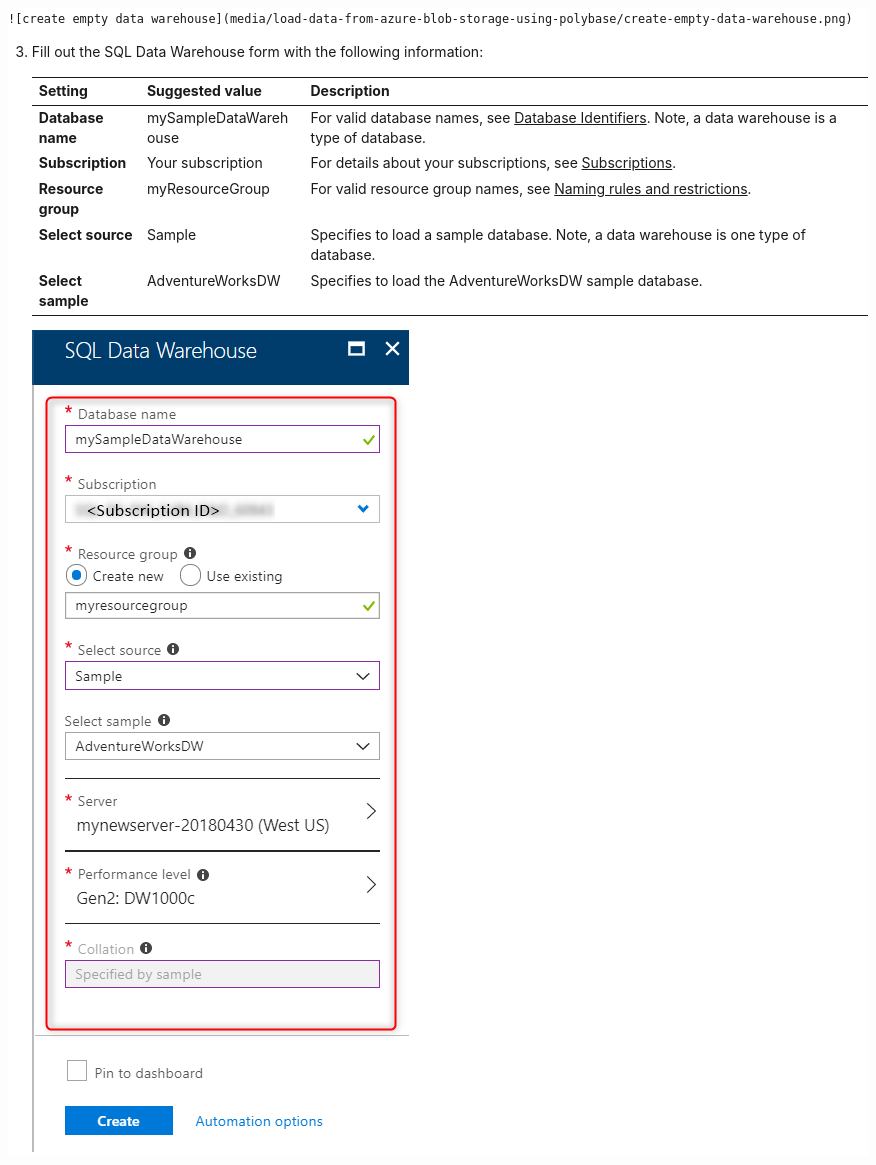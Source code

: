     ![create empty data warehouse](media/load-data-from-azure-blob-storage-using-polybase/create-empty-data-warehouse.png)

3. Fill out the SQL Data Warehouse form with the following information:   

    | Setting | Suggested value | Description | 
    | ------- | --------------- | ----------- | 
    | **Database name** | mySampleDataWarehouse | For valid database names, see [Database Identifiers](/sql/relational-databases/databases/database-identifiers). Note, a data warehouse is a type of database.| 
    | **Subscription** | Your subscription  | For details about your subscriptions, see [Subscriptions](https://account.windowsazure.com/Subscriptions). |
    | **Resource group** | myResourceGroup | For valid resource group names, see [Naming rules and restrictions](https://docs.microsoft.com/azure/architecture/best-practices/naming-conventions). |
    | **Select source** | Sample | Specifies to load a sample database. Note, a data warehouse is one type of database. |
    | **Select sample** | AdventureWorksDW | Specifies to load the AdventureWorksDW sample database.  |

    ![create data warehouse](media/create-data-warehouse-portal/select-sample.png)
